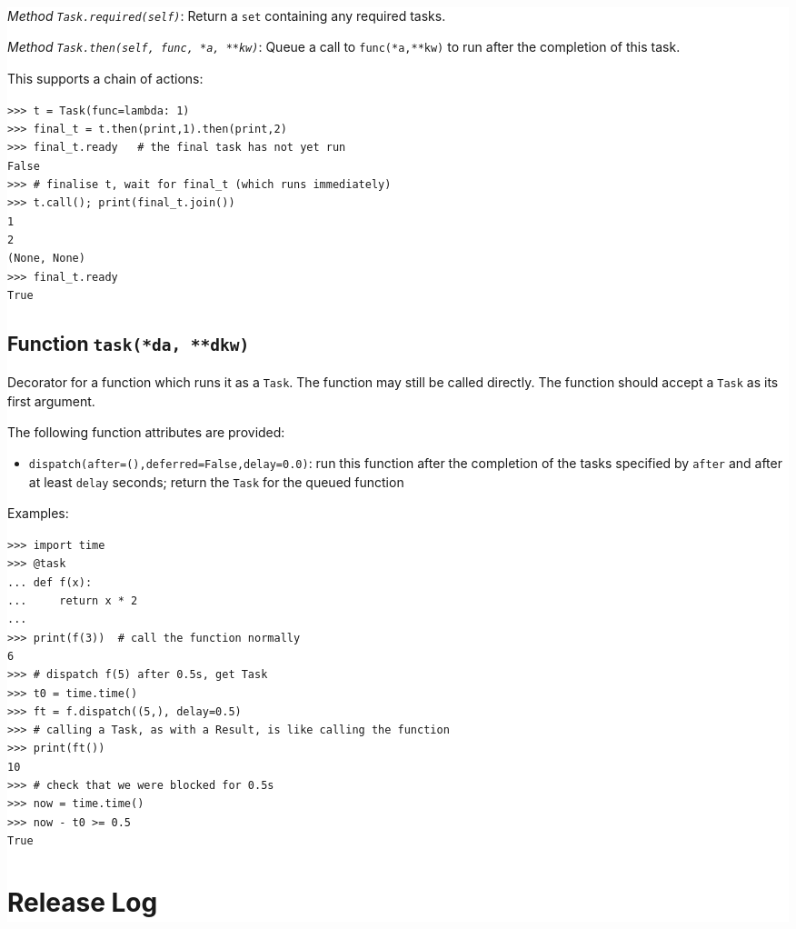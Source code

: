 *Method `Task.required(self)`*:
Return a `set` containing any required tasks.

*Method `Task.then(self, func, *a, **kw)`*:
Queue a call to `func(*a,**kw)` to run after the completion of
this task.

This supports a chain of actions:

    >>> t = Task(func=lambda: 1)
    >>> final_t = t.then(print,1).then(print,2)
    >>> final_t.ready   # the final task has not yet run
    False
    >>> # finalise t, wait for final_t (which runs immediately)
    >>> t.call(); print(final_t.join())
    1
    2
    (None, None)
    >>> final_t.ready
    True

## Function `task(*da, **dkw)`

Decorator for a function which runs it as a `Task`.
The function may still be called directly.
The function should accept a `Task` as its first argument.

The following function attributes are provided:
* `dispatch(after=(),deferred=False,delay=0.0)`: run this function
  after the completion of the tasks specified by `after`
  and after at least `delay` seconds;
  return the `Task` for the queued function

Examples:

    >>> import time
    >>> @task
    ... def f(x):
    ...     return x * 2
    ...
    >>> print(f(3))  # call the function normally
    6
    >>> # dispatch f(5) after 0.5s, get Task
    >>> t0 = time.time()
    >>> ft = f.dispatch((5,), delay=0.5)
    >>> # calling a Task, as with a Result, is like calling the function
    >>> print(ft())
    10
    >>> # check that we were blocked for 0.5s
    >>> now = time.time()
    >>> now - t0 >= 0.5
    True

# Release Log
